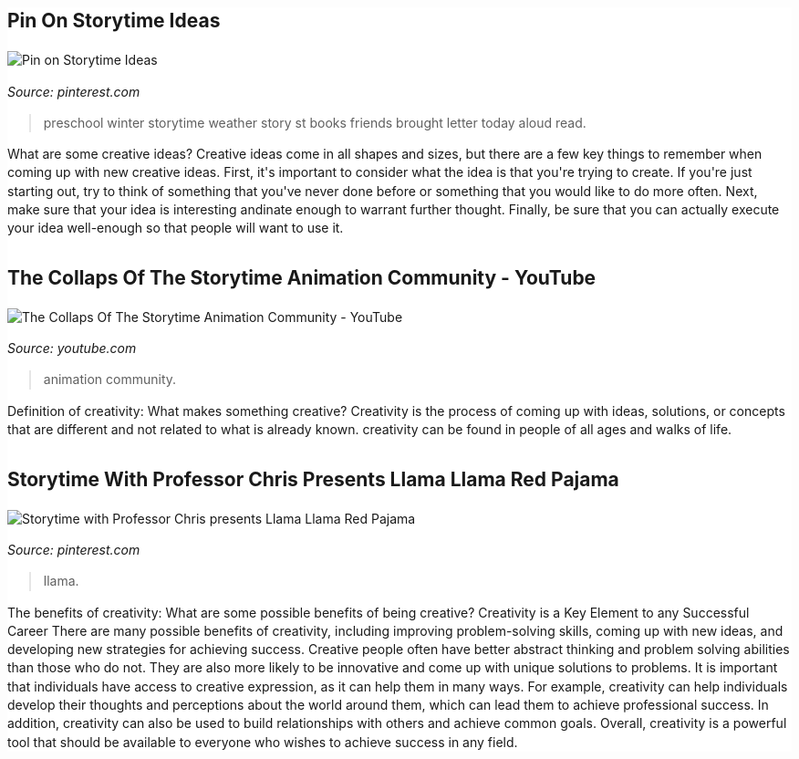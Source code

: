     
## Pin On Storytime Ideas

<img loading=lazy src="https://i.pinimg.com/736x/4e/d8/39/4ed839536c19eb423bfb8f21f649b327--story-time-preschool.jpg" onerror="this.onerror=null;this.src='https://tse3.mm.bing.net/th?id=OIP.4ryVpofdrAj89X3nki-8awD9D2&amp;pid=15.1';" alt="Pin on Storytime Ideas">

_Source: pinterest.com_

>preschool winter storytime weather story st books friends brought letter today aloud read. 

	

What are some creative ideas?
Creative ideas come in all shapes and sizes, but there are a few key things to remember when coming up with new creative ideas. First, it's important to consider what the idea is that you're trying to create. If you're just starting out, try to think of something that you've never done before or something that you would like to do more often. Next, make sure that your idea is interesting andinate enough to warrant further thought. Finally, be sure that you can actually execute your idea well-enough so that people will want to use it.

    
## The Collaps Of The Storytime Animation Community - YouTube

<img loading=lazy src="https://i.ytimg.com/vi/J5WyDXpvDGs/maxresdefault.jpg" onerror="this.onerror=null;this.src='https://tse2.mm.bing.net/th?id=OIP.UsglL5CBVSdR5wmTcmU6VAHaEK&amp;pid=15.1';" alt="The Collaps Of The Storytime Animation Community - YouTube">

_Source: youtube.com_

>animation community. 

	

Definition of creativity: What makes something creative?
Creativity is the process of coming up with ideas, solutions, or concepts that are different and not related to what is already known. creativity can be found in people of all ages and walks of life.

    
## Storytime With Professor Chris Presents Llama Llama Red Pajama

<img loading=lazy src="https://i.pinimg.com/originals/41/df/80/41df8067fcca45543fbac99289b63762.jpg" onerror="this.onerror=null;this.src='https://tse2.mm.bing.net/th?id=OIP.USHhqGuDXh9HxcbU2ZYxeQHaEK&amp;pid=15.1';" alt="Storytime with Professor Chris presents Llama Llama Red Pajama">

_Source: pinterest.com_

>llama. 

	

The benefits of creativity: What are some possible benefits of being creative?
Creativity is a Key Element to any Successful Career
There are many possible benefits of creativity, including improving problem-solving skills, coming up with new ideas, and developing new strategies for achieving success. Creative people often have better abstract thinking and problem solving abilities than those who do not. They are also more likely to be innovative and come up with unique solutions to problems. It is important that individuals have access to creative expression, as it can help them in many ways. For example, creativity can help individuals develop their thoughts and perceptions about the world around them, which can lead them to achieve professional success. In addition, creativity can also be used to build relationships with others and achieve common goals. Overall, creativity is a powerful tool that should be available to everyone who wishes to achieve success in any field.
